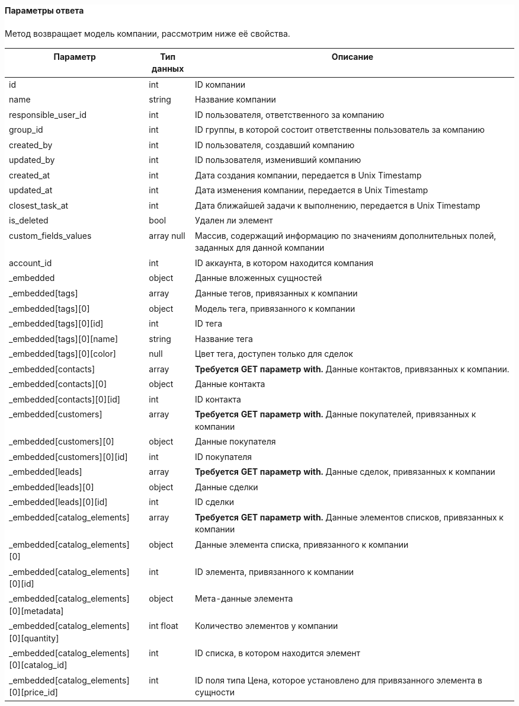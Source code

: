 #### Параметры ответа

Метод возвращает модель компании, рассмотрим ниже её свойства.

| Параметр | Тип данных | Описание |
| --- | --- | --- |
| id | int | ID компании |
| name | string | Название компании |
| responsible\_user\_id | int | ID пользователя, ответственного за компанию |
| group\_id | int | ID группы, в которой состоит ответственны пользователь за компанию |
| created\_by | int | ID пользователя, создавший компанию |
| updated\_by | int | ID пользователя, изменивший компанию |
| created\_at | int | Дата создания компании, передается в Unix Timestamp |
| updated\_at | int | Дата изменения компании, передается в Unix Timestamp |
| closest\_task\_at | int | Дата ближайшей задачи к выполнению, передается в Unix Timestamp |
| is\_deleted | bool | Удален ли элемент |
| custom\_fields\_values | array null | Массив, содержащий информацию по значениям дополнительных полей, заданных для данной компании |
| account\_id | int | ID аккаунта, в котором находится компания |
| \_embedded | object | Данные вложенных сущностей |
| \_embedded[tags] | array | Данные тегов, привязанных к компании |
| \_embedded[tags][0] | object | Модель тега, привязанного к компании |
| \_embedded[tags][0][id] | int | ID тега |
| \_embedded[tags][0][name] | string | Название тега |
| \_embedded[tags][0][color] | null | Цвет тега, доступен только для сделок |
| \_embedded[contacts] | array | **Требуется GET параметр with.** Данные контактов, привязанных к компании. |
| \_embedded[contacts][0] | object | Данные контакта |
| \_embedded[contacts][0][id] | int | ID контакта |
| \_embedded[customers] | array | **Требуется GET параметр with.** Данные покупателей, привязанных к компании |
| \_embedded[customers][0] | object | Данные покупателя |
| \_embedded[customers][0][id] | int | ID покупателя |
| \_embedded[leads] | array | **Требуется GET параметр with.** Данные сделок, привязанных к компании |
| \_embedded[leads][0] | object | Данные сделки |
| \_embedded[leads][0][id] | int | ID сделки |
| \_embedded[catalog\_elements] | array | **Требуется GET параметр with.** Данные элементов списков, привязанных к компании |
| \_embedded[catalog\_elements][0] | object | Данные элемента списка, привязанного к компании |
| \_embedded[catalog\_elements][0][id] | int | ID элемента, привязанного к компании |
| \_embedded[catalog\_elements][0][metadata] | object | Мета-данные элемента |
| \_embedded[catalog\_elements][0][quantity] | int float | Количество элементов у компании |
| \_embedded[catalog\_elements][0][catalog\_id] | int | ID списка, в котором находится элемент |
| \_embedded[catalog\_elements][0][price\_id] | int | ID поля типа Цена, которое установлено для привязанного элемента в сущности |
